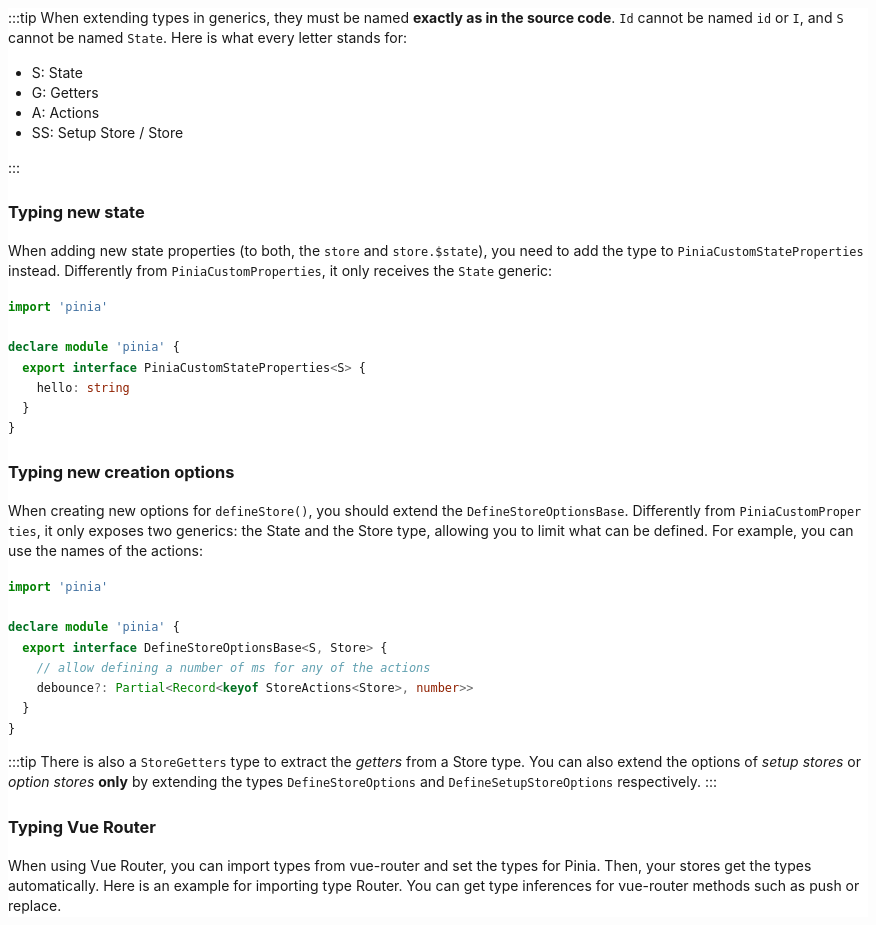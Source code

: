 :::tip
When extending types in generics, they must be named **exactly as in the source code**. `Id` cannot be named `id` or `I`, and `S` cannot be named `State`. Here is what every letter stands for:

- S: State
- G: Getters
- A: Actions
- SS: Setup Store / Store

:::

### Typing new state

When adding new state properties (to both, the `store` and `store.$state`), you need to add the type to `PiniaCustomStateProperties` instead. Differently from `PiniaCustomProperties`, it only receives the `State` generic:

```ts
import 'pinia'

declare module 'pinia' {
  export interface PiniaCustomStateProperties<S> {
    hello: string
  }
}
```

### Typing new creation options

When creating new options for `defineStore()`, you should extend the `DefineStoreOptionsBase`. Differently from `PiniaCustomProperties`, it only exposes two generics: the State and the Store type, allowing you to limit what can be defined. For example, you can use the names of the actions:

```ts
import 'pinia'

declare module 'pinia' {
  export interface DefineStoreOptionsBase<S, Store> {
    // allow defining a number of ms for any of the actions
    debounce?: Partial<Record<keyof StoreActions<Store>, number>>
  }
}
```

:::tip
There is also a `StoreGetters` type to extract the _getters_ from a Store type. You can also extend the options of _setup stores_ or _option stores_ **only** by extending the types `DefineStoreOptions` and `DefineSetupStoreOptions` respectively.
:::

### Typing Vue Router

When using Vue Router, you can import types from vue-router and set the types for Pinia. Then, your stores get the types automatically. Here is an example for importing type Router. You can get type inferences for vue-router methods such as push or replace.
